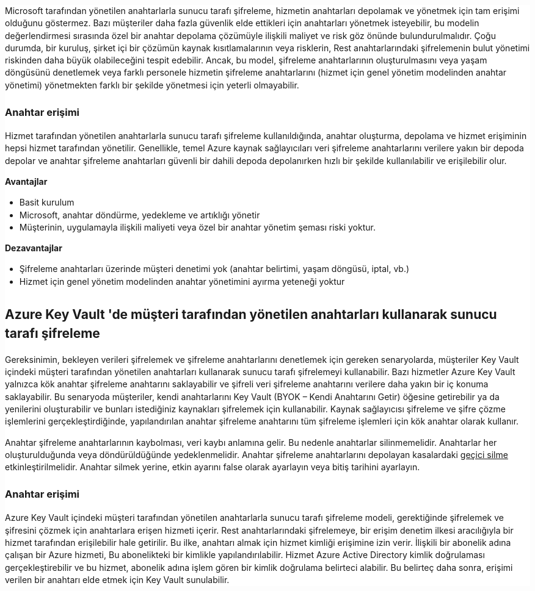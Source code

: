 Microsoft tarafından yönetilen anahtarlarla sunucu tarafı şifreleme, hizmetin anahtarları depolamak ve yönetmek için tam erişimi olduğunu göstermez. Bazı müşteriler daha fazla güvenlik elde ettikleri için anahtarları yönetmek isteyebilir, bu modelin değerlendirmesi sırasında özel bir anahtar depolama çözümüyle ilişkili maliyet ve risk göz önünde bulundurulmalıdır. Çoğu durumda, bir kuruluş, şirket içi bir çözümün kaynak kısıtlamalarının veya risklerin, Rest anahtarlarındaki şifrelemenin bulut yönetimi riskinden daha büyük olabileceğini tespit edebilir.  Ancak, bu model, şifreleme anahtarlarının oluşturulmasını veya yaşam döngüsünü denetlemek veya farklı personele hizmetin şifreleme anahtarlarını (hizmet için genel yönetim modelinden anahtar yönetimi) yönetmekten farklı bir şekilde yönetmesi için yeterli olmayabilir.

### <a name="key-access"></a>Anahtar erişimi

Hizmet tarafından yönetilen anahtarlarla sunucu tarafı şifreleme kullanıldığında, anahtar oluşturma, depolama ve hizmet erişiminin hepsi hizmet tarafından yönetilir. Genellikle, temel Azure kaynak sağlayıcıları veri şifreleme anahtarlarını verilere yakın bir depoda depolar ve anahtar şifreleme anahtarları güvenli bir dahili depoda depolanırken hızlı bir şekilde kullanılabilir ve erişilebilir olur.

**Avantajlar**

- Basit kurulum
- Microsoft, anahtar döndürme, yedekleme ve artıklığı yönetir
- Müşterinin, uygulamayla ilişkili maliyeti veya özel bir anahtar yönetim şeması riski yoktur.

**Dezavantajlar**

- Şifreleme anahtarları üzerinde müşteri denetimi yok (anahtar belirtimi, yaşam döngüsü, iptal, vb.)
- Hizmet için genel yönetim modelinden anahtar yönetimini ayırma yeteneği yoktur

## <a name="server-side-encryption-using-customer-managed-keys-in-azure-key-vault"></a>Azure Key Vault 'de müşteri tarafından yönetilen anahtarları kullanarak sunucu tarafı şifreleme

Gereksinimin, bekleyen verileri şifrelemek ve şifreleme anahtarlarını denetlemek için gereken senaryolarda, müşteriler Key Vault içindeki müşteri tarafından yönetilen anahtarları kullanarak sunucu tarafı şifrelemeyi kullanabilir. Bazı hizmetler Azure Key Vault yalnızca kök anahtar şifreleme anahtarını saklayabilir ve şifreli veri şifreleme anahtarını verilere daha yakın bir iç konuma saklayabilir. Bu senaryoda müşteriler, kendi anahtarlarını Key Vault (BYOK – Kendi Anahtarını Getir) öğesine getirebilir ya da yenilerini oluşturabilir ve bunları istediğiniz kaynakları şifrelemek için kullanabilir. Kaynak sağlayıcısı şifreleme ve şifre çözme işlemlerini gerçekleştirdiğinde, yapılandırılan anahtar şifreleme anahtarını tüm şifreleme işlemleri için kök anahtar olarak kullanır.

Anahtar şifreleme anahtarlarının kaybolması, veri kaybı anlamına gelir. Bu nedenle anahtarlar silinmemelidir. Anahtarlar her oluşturulduğunda veya döndürüldüğünde yedeklenmelidir. Anahtar şifreleme anahtarlarını depolayan kasalardaki [geçici silme](https://docs.microsoft.com/azure/key-vault/key-vault-ovw-soft-delete) etkinleştirilmelidir. Anahtar silmek yerine, etkin ayarını false olarak ayarlayın veya bitiş tarihini ayarlayın.

### <a name="key-access"></a>Anahtar erişimi

Azure Key Vault içindeki müşteri tarafından yönetilen anahtarlarla sunucu tarafı şifreleme modeli, gerektiğinde şifrelemek ve şifresini çözmek için anahtarlara erişen hizmeti içerir. Rest anahtarlarındaki şifrelemeye, bir erişim denetim ilkesi aracılığıyla bir hizmet tarafından erişilebilir hale getirilir. Bu ilke, anahtarı almak için hizmet kimliği erişimine izin verir. İlişkili bir abonelik adına çalışan bir Azure hizmeti, Bu abonelikteki bir kimlikle yapılandırılabilir. Hizmet Azure Active Directory kimlik doğrulaması gerçekleştirebilir ve bu hizmet, abonelik adına işlem gören bir kimlik doğrulama belirteci alabilir. Bu belirteç daha sonra, erişimi verilen bir anahtarı elde etmek için Key Vault sunulabilir.
